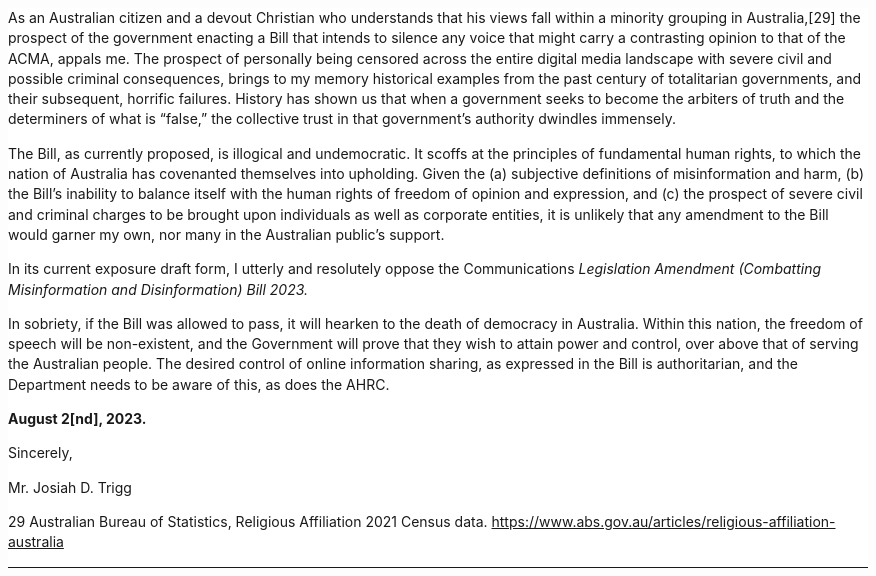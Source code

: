 As an Australian citizen and a devout Christian who understands that his views fall within a
minority grouping in Australia,[29] the prospect of the government enacting a Bill that intends
to silence any voice that might carry a contrasting opinion to that of the ACMA, appals me.
The prospect of personally being censored across the entire digital media landscape with
severe civil and possible criminal consequences, brings to my memory historical examples
from the past century of totalitarian governments, and their subsequent, horrific failures.
History has shown us that when a government seeks to become the arbiters of truth and the
determiners of what is “false,” the collective trust in that government’s authority dwindles
immensely.

The Bill, as currently proposed, is illogical and undemocratic. It scoffs at the principles of
fundamental human rights, to which the nation of Australia has covenanted themselves into
upholding. Given the (a) subjective definitions of misinformation and harm, (b) the Bill’s
inability to balance itself with the human rights of freedom of opinion and expression, and (c)
the prospect of severe civil and criminal charges to be brought upon individuals as well as
corporate entities, it is unlikely that any amendment to the Bill would garner my own, nor
many in the Australian public’s support.

In its current exposure draft form, I utterly and resolutely oppose the Communications
_Legislation Amendment (Combatting Misinformation and Disinformation) Bill 2023._

In sobriety, if the Bill was allowed to pass, it will hearken to the death of democracy in
Australia. Within this nation, the freedom of speech will be non-existent, and the
Government will prove that they wish to attain power and control, over above that of serving
the Australian people. The desired control of online information sharing, as expressed in the
Bill is authoritarian, and the Department needs to be aware of this, as does the AHRC.

**August 2[nd], 2023.**

Sincerely,

Mr. Josiah D. Trigg

29 Australian Bureau of Statistics, Religious Affiliation 2021 Census data.
https://www.abs.gov.au/articles/religious-affiliation-australia


-----


